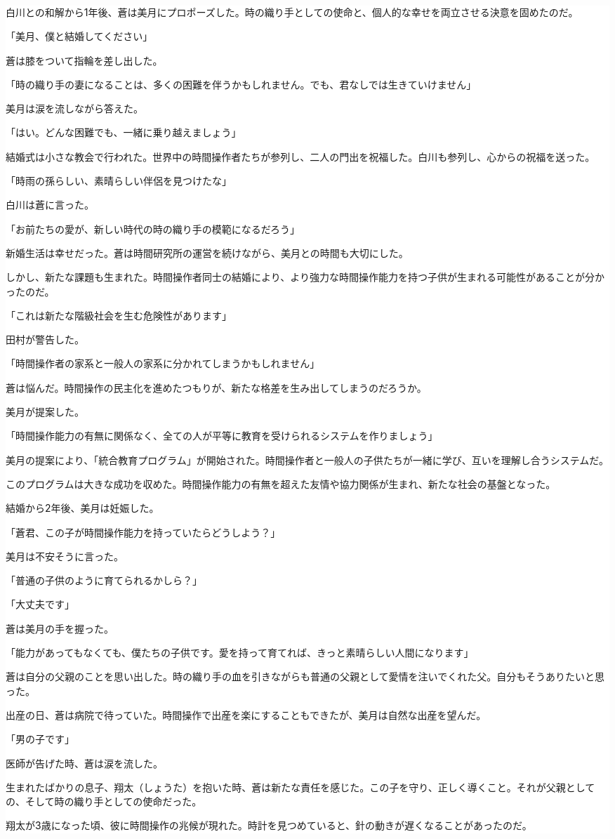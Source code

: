 白川との和解から1年後、蒼は美月にプロポーズした。時の織り手としての使命と、個人的な幸せを両立させる決意を固めたのだ。

「美月、僕と結婚してください」

蒼は膝をついて指輪を差し出した。

「時の織り手の妻になることは、多くの困難を伴うかもしれません。でも、君なしでは生きていけません」

美月は涙を流しながら答えた。

「はい。どんな困難でも、一緒に乗り越えましょう」

結婚式は小さな教会で行われた。世界中の時間操作者たちが参列し、二人の門出を祝福した。白川も参列し、心からの祝福を送った。

「時雨の孫らしい、素晴らしい伴侶を見つけたな」

白川は蒼に言った。

「お前たちの愛が、新しい時代の時の織り手の模範になるだろう」

新婚生活は幸せだった。蒼は時間研究所の運営を続けながら、美月との時間も大切にした。

しかし、新たな課題も生まれた。時間操作者同士の結婚により、より強力な時間操作能力を持つ子供が生まれる可能性があることが分かったのだ。

「これは新たな階級社会を生む危険性があります」

田村が警告した。

「時間操作者の家系と一般人の家系に分かれてしまうかもしれません」

蒼は悩んだ。時間操作の民主化を進めたつもりが、新たな格差を生み出してしまうのだろうか。

美月が提案した。

「時間操作能力の有無に関係なく、全ての人が平等に教育を受けられるシステムを作りましょう」

美月の提案により、「統合教育プログラム」が開始された。時間操作者と一般人の子供たちが一緒に学び、互いを理解し合うシステムだ。

このプログラムは大きな成功を収めた。時間操作能力の有無を超えた友情や協力関係が生まれ、新たな社会の基盤となった。

結婚から2年後、美月は妊娠した。

「蒼君、この子が時間操作能力を持っていたらどうしよう？」

美月は不安そうに言った。

「普通の子供のように育てられるかしら？」

「大丈夫です」

蒼は美月の手を握った。

「能力があってもなくても、僕たちの子供です。愛を持って育てれば、きっと素晴らしい人間になります」

蒼は自分の父親のことを思い出した。時の織り手の血を引きながらも普通の父親として愛情を注いでくれた父。自分もそうありたいと思った。

出産の日、蒼は病院で待っていた。時間操作で出産を楽にすることもできたが、美月は自然な出産を望んだ。

「男の子です」

医師が告げた時、蒼は涙を流した。

生まれたばかりの息子、翔太（しょうた）を抱いた時、蒼は新たな責任を感じた。この子を守り、正しく導くこと。それが父親としての、そして時の織り手としての使命だった。

翔太が3歳になった頃、彼に時間操作の兆候が現れた。時計を見つめていると、針の動きが遅くなることがあったのだ。

